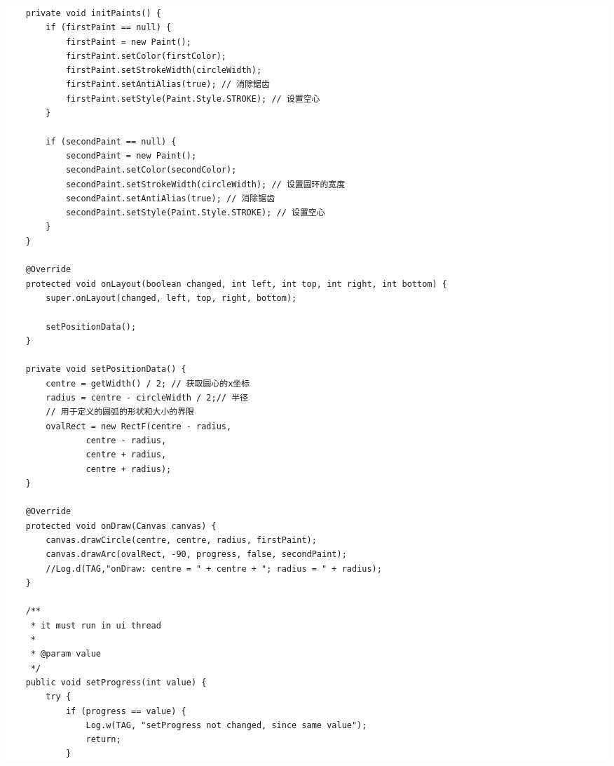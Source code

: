         private void initPaints() {
            if (firstPaint == null) {
                firstPaint = new Paint();
                firstPaint.setColor(firstColor);
                firstPaint.setStrokeWidth(circleWidth);
                firstPaint.setAntiAlias(true); // 消除锯齿
                firstPaint.setStyle(Paint.Style.STROKE); // 设置空心
            }
    
            if (secondPaint == null) {
                secondPaint = new Paint();
                secondPaint.setColor(secondColor);
                secondPaint.setStrokeWidth(circleWidth); // 设置圆环的宽度
                secondPaint.setAntiAlias(true); // 消除锯齿
                secondPaint.setStyle(Paint.Style.STROKE); // 设置空心
            }
        }
    
        @Override
        protected void onLayout(boolean changed, int left, int top, int right, int bottom) {
            super.onLayout(changed, left, top, right, bottom);
    
            setPositionData();
        }
    
        private void setPositionData() {
            centre = getWidth() / 2; // 获取圆心的x坐标
            radius = centre - circleWidth / 2;// 半径
            // 用于定义的圆弧的形状和大小的界限
            ovalRect = new RectF(centre - radius,
                    centre - radius,
                    centre + radius,
                    centre + radius);
        }
    
        @Override
        protected void onDraw(Canvas canvas) {
            canvas.drawCircle(centre, centre, radius, firstPaint);
            canvas.drawArc(ovalRect, -90, progress, false, secondPaint);
            //Log.d(TAG,"onDraw: centre = " + centre + "; radius = " + radius);
        }
    
        /**
         * it must run in ui thread
         *
         * @param value
         */
        public void setProgress(int value) {
            try {
                if (progress == value) {
                    Log.w(TAG, "setProgress not changed, since same value");
                    return;
                }
    